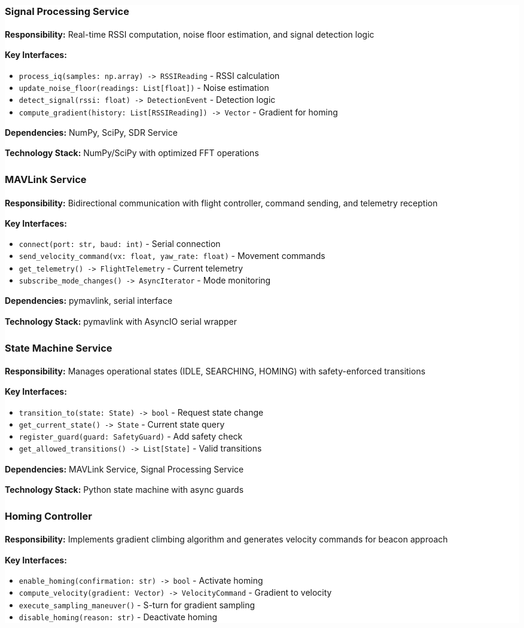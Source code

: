 ### Signal Processing Service

**Responsibility:** Real-time RSSI computation, noise floor estimation, and signal detection logic

**Key Interfaces:**

- `process_iq(samples: np.array) -> RSSIReading` - RSSI calculation
- `update_noise_floor(readings: List[float])` - Noise estimation
- `detect_signal(rssi: float) -> DetectionEvent` - Detection logic
- `compute_gradient(history: List[RSSIReading]) -> Vector` - Gradient for homing

**Dependencies:** NumPy, SciPy, SDR Service

**Technology Stack:** NumPy/SciPy with optimized FFT operations

### MAVLink Service

**Responsibility:** Bidirectional communication with flight controller, command sending, and telemetry reception

**Key Interfaces:**

- `connect(port: str, baud: int)` - Serial connection
- `send_velocity_command(vx: float, yaw_rate: float)` - Movement commands
- `get_telemetry() -> FlightTelemetry` - Current telemetry
- `subscribe_mode_changes() -> AsyncIterator` - Mode monitoring

**Dependencies:** pymavlink, serial interface

**Technology Stack:** pymavlink with AsyncIO serial wrapper

### State Machine Service

**Responsibility:** Manages operational states (IDLE, SEARCHING, HOMING) with safety-enforced transitions

**Key Interfaces:**

- `transition_to(state: State) -> bool` - Request state change
- `get_current_state() -> State` - Current state query
- `register_guard(guard: SafetyGuard)` - Add safety check
- `get_allowed_transitions() -> List[State]` - Valid transitions

**Dependencies:** MAVLink Service, Signal Processing Service

**Technology Stack:** Python state machine with async guards

### Homing Controller

**Responsibility:** Implements gradient climbing algorithm and generates velocity commands for beacon approach

**Key Interfaces:**

- `enable_homing(confirmation: str) -> bool` - Activate homing
- `compute_velocity(gradient: Vector) -> VelocityCommand` - Gradient to velocity
- `execute_sampling_maneuver()` - S-turn for gradient sampling
- `disable_homing(reason: str)` - Deactivate homing
